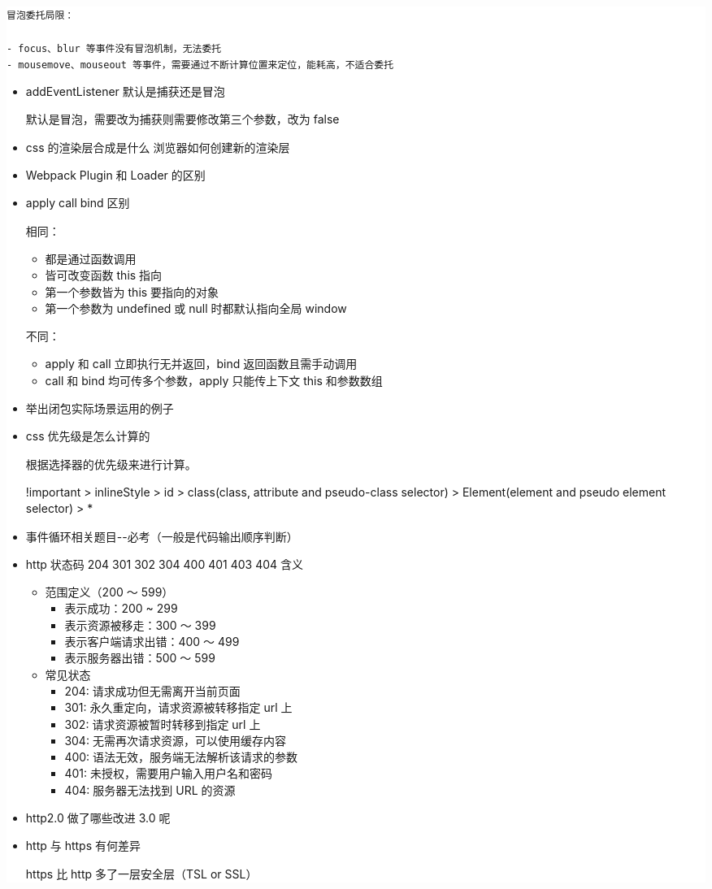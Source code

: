     冒泡委托局限：
    
    - focus、blur 等事件没有冒泡机制，无法委托
    - mousemove、mouseout 等事件，需要通过不断计算位置来定位，能耗高，不适合委托
- addEventListener 默认是捕获还是冒泡
    
    默认是冒泡，需要改为捕获则需要修改第三个参数，改为 false
    
- css 的渲染层合成是什么 浏览器如何创建新的渲染层
- Webpack Plugin 和 Loader 的区别
    
    
- apply call bind 区别
    
    相同：
    
    - 都是通过函数调用
    - 皆可改变函数 this 指向
    - 第一个参数皆为 this 要指向的对象
    - 第一个参数为 undefined 或 null 时都默认指向全局 window
    
    不同：
    
    - apply 和 call 立即执行无并返回，bind 返回函数且需手动调用
    - call 和 bind 均可传多个参数，apply 只能传上下文 this 和参数数组
- 举出闭包实际场景运用的例子
- css 优先级是怎么计算的
    
    根据选择器的优先级来进行计算。
    
    !important > inlineStyle > id > class(class, attribute and pseudo-class selector) > Element(element and pseudo element selector) > *
    
- 事件循环相关题目--必考（一般是代码输出顺序判断）
- http 状态码 204 301 302 304 400 401 403 404 含义
    - 范围定义（200 ～ 599）
        - 表示成功：200 ~ 299
        - 表示资源被移走：300 ～ 399
        - 表示客户端请求出错：400 ～ 499
        - 表示服务器出错：500 ～ 599
    - 常见状态
        - 204: 请求成功但无需离开当前页面
        - 301: 永久重定向，请求资源被转移指定 url 上
        - 302: 请求资源被暂时转移到指定 url 上
        - 304: 无需再次请求资源，可以使用缓存内容
        - 400: 语法无效，服务端无法解析该请求的参数
        - 401: 未授权，需要用户输入用户名和密码
        - 404: 服务器无法找到 URL 的资源
- http2.0 做了哪些改进 3.0 呢
    
    
- http 与 https 有何差异
    
    https 比 http 多了一层安全层（TSL or SSL）
    
    <iframe class="w-full h-[240px]" src="https://viewer.diagrams.net/?border=0&highlight=0000ff&edit=_blank&layers=1&nav=1&title=HTTP&open=R7Zldb5swFIZ%2FzbmMFGM%2BL4GQttIqVUumXVNwgc3giDhLsl8%2FE0wTYiq10hazJjfEfm0MeV58DjaAw3J3V8er%2FJGlhIIxTXeAZ2AYCLm2%2BGmUfas4Dm6FrC5S2ekoLIrfRIpTqW6KlKx7HTljlBervpiwqiIJ72lxXbNtv9sLo%2F2rruKMKMIiiamqfi9SnreqazhH%2FZ4UWd5dGdle21LGXWf5T9Z5nLLtiYQjwGHNGG9L5S4ktIHXcWnPm7%2FR%2BnpjNan4e074St1Jsp%2Bk9PH56S57sH98488Tox3lV0w38g%2FfL5dP8ob5vqNQs02VkmagKeBgmxecLFZx0rRuhe9Cy3lJRQ2JohyS1Jzs3rxX9EpAPDqElYTXe9GlO8GU0ORTYzmyvj16gDqw%2BQl%2FLLVY2p69Dn0kIwoSzgdAWQqoZTg%2BTjbSzclWOD2MEJOlG5OjYILIgWAGHjoUAvBCiGxwI%2FAtiCxw5%2BDj8YH0dIN01Xm5%2BCIEVovDoilqRmYic2ShzBtlKDvnpD%2BUdTcwrlimcNIeyxD6P4OZQlJ7MEMjfR1TYhjWTgoPPHMWBD54ZvPMiaPvHhQErqEAFCh4n9Ka1%2BwnCRkViQPPKlaJnsFLQemZFNMiq0Q1EeiI0IMGbCHWC75sKIs0bS4zaEvfuL%2FgjOGevyhbijPmgDHGPzPGHDDGhCAEfwqRC0EEHr5CY2yk2xh1BTMUpa%2FPGEu3MeqSqUmWnnBiesiaM%2FAjiLxm3ojZ08whB%2Fz5NVrlqVY5l7TKGM46wh7XO7zXWNeRdSxrZFnHuGWdQWO0Zx3jlnWGjdGddYxb1nmvVdqzztBm4RWudZSsg3XPIXXzcXC5%2FmkcQE7fAcdU9wEuOzXUvczGgcXntcDE3qUsENXj18lD28k3Xhz9AQ%3D%3D"></iframe>
    